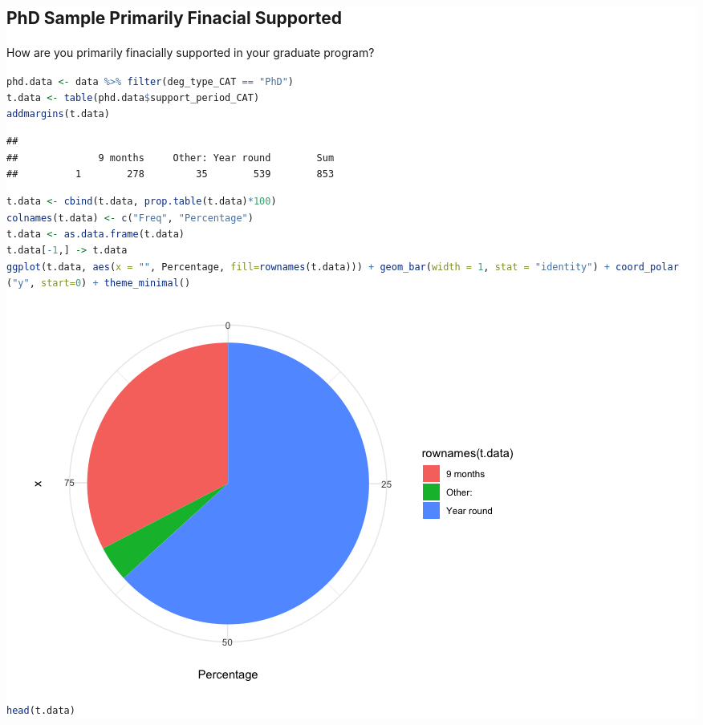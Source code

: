 ## PhD Sample Primarily Finacial Supported

How are you primarily finacially supported in your graduate program?

``` r
phd.data <- data %>% filter(deg_type_CAT == "PhD")
t.data <- table(phd.data$support_period_CAT)
addmargins(t.data)
```

    ## 
    ##              9 months     Other: Year round        Sum 
    ##          1        278         35        539        853

``` r
t.data <- cbind(t.data, prop.table(t.data)*100)
colnames(t.data) <- c("Freq", "Percentage")
t.data <- as.data.frame(t.data)
t.data[-1,] -> t.data 
ggplot(t.data, aes(x = "", Percentage, fill=rownames(t.data))) + geom_bar(width = 1, stat = "identity") + coord_polar("y", start=0) + theme_minimal()
```

![](gsa_col_ucsd_censored_files/figure-gfm/PhD%20Primary%20Financial%20Support-1.png)

``` r
head(t.data)
```
